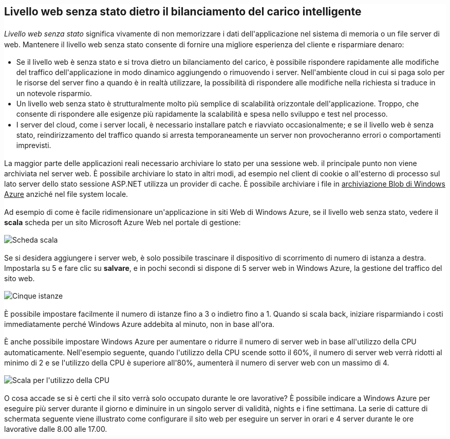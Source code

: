 <a id="stateless"></a>
## <a name="stateless-web-tier-behind-a-smart-load-balancer"></a>Livello web senza stato dietro il bilanciamento del carico intelligente

*Livello web senza stato* significa vivamente di non memorizzare i dati dell'applicazione nel sistema di memoria o un file server di web. Mantenere il livello web senza stato consente di fornire una migliore esperienza del cliente e risparmiare denaro:

- Se il livello web è senza stato e si trova dietro un bilanciamento del carico, è possibile rispondere rapidamente alle modifiche del traffico dell'applicazione in modo dinamico aggiungendo o rimuovendo i server. Nell'ambiente cloud in cui si paga solo per le risorse del server fino a quando è in realtà utilizzare, la possibilità di rispondere alle modifiche nella richiesta si traduce in un notevole risparmio.
- Un livello web senza stato è strutturalmente molto più semplice di scalabilità orizzontale dell'applicazione. Troppo, che consente di rispondere alle esigenze più rapidamente la scalabilità e spesa nello sviluppo e test nel processo.
- I server del cloud, come i server locali, è necessario installare patch e riavviato occasionalmente; e se il livello web è senza stato, reindirizzamento del traffico quando si arresta temporaneamente un server non provocheranno errori o comportamenti imprevisti.

La maggior parte delle applicazioni reali necessario archiviare lo stato per una sessione web. il principale punto non viene archiviata nel server web. È possibile archiviare lo stato in altri modi, ad esempio nel client di cookie o all'esterno di processo sul lato server dello stato sessione ASP.NET utilizza un provider di cache. È possibile archiviare i file in [archiviazione Blob di Windows Azure](unstructured-blob-storage.md) anziché nel file system locale.

Ad esempio di come è facile ridimensionare un'applicazione in siti Web di Windows Azure, se il livello web senza stato, vedere il **scala** scheda per un sito Microsoft Azure Web nel portale di gestione:

![Scheda scala](web-development-best-practices/_static/image1.png)

Se si desidera aggiungere i server web, è solo possibile trascinare il dispositivo di scorrimento di numero di istanza a destra. Impostarla su 5 e fare clic su **salvare**, e in pochi secondi si dispone di 5 server web in Windows Azure, la gestione del traffico del sito web.

![Cinque istanze](web-development-best-practices/_static/image2.png)

È possibile impostare facilmente il numero di istanze fino a 3 o indietro fino a 1. Quando si scala back, iniziare risparmiando i costi immediatamente perché Windows Azure addebita al minuto, non in base all'ora.

È anche possibile impostare Windows Azure per aumentare o ridurre il numero di server web in base all'utilizzo della CPU automaticamente. Nell'esempio seguente, quando l'utilizzo della CPU scende sotto il 60%, il numero di server web verrà ridotti al minimo di 2 e se l'utilizzo della CPU è superiore all'80%, aumenterà il numero di server web con un massimo di 4.

![Scala per l'utilizzo della CPU](web-development-best-practices/_static/image3.png)

O cosa accade se si è certi che il sito verrà solo occupato durante le ore lavorative? È possibile indicare a Windows Azure per eseguire più server durante il giorno e diminuire in un singolo server di validità, nights e i fine settimana. La serie di catture di schermata seguente viene illustrato come configurare il sito web per eseguire un server in orari e 4 server durante le ore lavorative dalle 8.00 alle 17.00.
